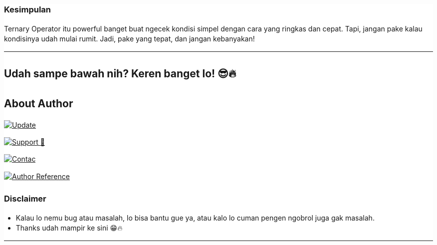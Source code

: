 
### **Kesimpulan**

Ternary Operator itu powerful banget buat ngecek kondisi simpel dengan cara yang ringkas dan cepat. Tapi, jangan pake kalau kondisinya udah mulai rumit. Jadi, pake yang tepat, dan jangan kebanyakan!

---

## Udah sampe bawah nih? Keren banget lo! 😎🔥

## About Author

[![Update ](https://img.shields.io/badge/Update-View%20Progres%20On%20Github-17A2B8?labelColor=1E3A8A&style=for-the-badge&logo=github&logoColor=181717&link=https://github.com/ridwan-arch-v/Javascript_To_Python)](https://github.com/ridwan-arch-v/Javascript_To_Python)

[![Support 💪](https://img.shields.io/badge/Support%20%F0%9F%92%AA-Buy%20Me%20A%20Coffre-AB886D?labelColor=FF851B&style=for-the-badge&logo=buymeacoffee&logoColor=FFDD00&link=buymeacoffee.com/ridwannn1iwanq)](buymeacoffee.com/ridwannn1iwanq)

[![Contac](https://img.shields.io/badge/Contac-Chat%20THe%20Author-FFFFDE?labelColor=0000FF&style=for-the-badge&logo=mailboxdotorg&logoColor=76BB21&link=mailto:iwaniwanq15@gmail.com )](mailto:iwaniwanq15@gmail.com )

[![Author Reference ](https://img.shields.io/badge/Author%20Reference-W3SCHOOL-003366?labelColor=6C757D&style=flat&logo=w3schools&logoColor=04AA6D&logoWidth=25&link=https://www.w3schools.com/js/js_variables.asp)](https://www.w3schools.com/js/js_variables.asp)


### Disclaimer

- Kalau lo nemu bug atau masalah, lo bisa bantu gue ya, atau kalo lo cuman pengen ngobrol juga gak masalah.  
- Thanks udah mampir ke sini 😁🔥  

---
